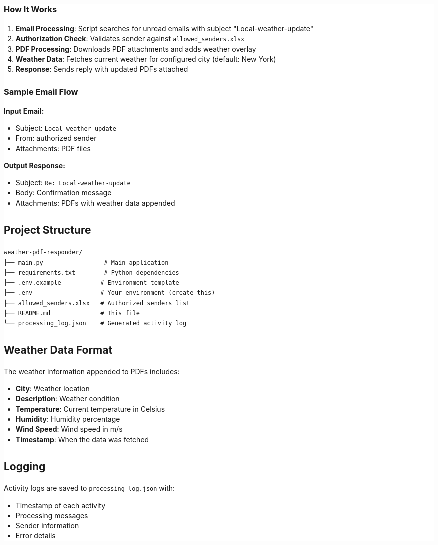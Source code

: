 ### How It Works

1. **Email Processing**: Script searches for unread emails with subject "Local-weather-update"
2. **Authorization Check**: Validates sender against `allowed_senders.xlsx`
3. **PDF Processing**: Downloads PDF attachments and adds weather overlay
4. **Weather Data**: Fetches current weather for configured city (default: New York)
5. **Response**: Sends reply with updated PDFs attached

### Sample Email Flow

**Input Email:**
- Subject: `Local-weather-update`
- From: authorized sender
- Attachments: PDF files

**Output Response:**
- Subject: `Re: Local-weather-update`
- Body: Confirmation message
- Attachments: PDFs with weather data appended

## Project Structure

```
weather-pdf-responder/
├── main.py                 # Main application
├── requirements.txt        # Python dependencies
├── .env.example           # Environment template
├── .env                   # Your environment (create this)
├── allowed_senders.xlsx   # Authorized senders list
├── README.md              # This file
└── processing_log.json    # Generated activity log
```

## Weather Data Format

The weather information appended to PDFs includes:

- **City**: Weather location
- **Description**: Weather condition
- **Temperature**: Current temperature in Celsius
- **Humidity**: Humidity percentage
- **Wind Speed**: Wind speed in m/s
- **Timestamp**: When the data was fetched

## Logging

Activity logs are saved to `processing_log.json` with:
- Timestamp of each activity
- Processing messages
- Sender information
- Error details
